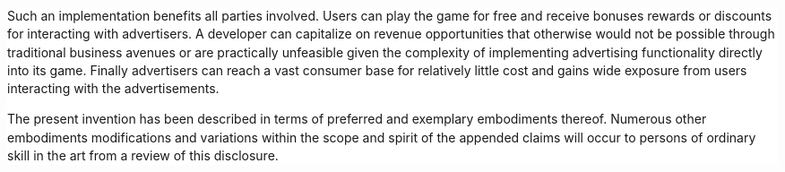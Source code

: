 Such an implementation benefits all parties involved. Users can play the game for free and receive bonuses rewards or discounts for interacting with advertisers. A developer can capitalize on revenue opportunities that otherwise would not be possible through traditional business avenues or are practically unfeasible given the complexity of implementing advertising functionality directly into its game. Finally advertisers can reach a vast consumer base for relatively little cost and gains wide exposure from users interacting with the advertisements.

The present invention has been described in terms of preferred and exemplary embodiments thereof. Numerous other embodiments modifications and variations within the scope and spirit of the appended claims will occur to persons of ordinary skill in the art from a review of this disclosure.

